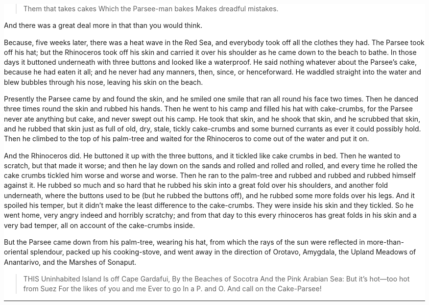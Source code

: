 > Them that takes cakes
> Which the Parsee-man bakes
> Makes dreadful mistakes.

And there was a great deal more in that than you would think.

Because, five weeks later, there was a heat wave in the Red Sea, and everybody took off all the clothes they had. The Parsee took off his hat; but the Rhinoceros took off his skin and carried it over his shoulder as he came down to the beach to bathe. In those days it buttoned underneath with three buttons and looked like a waterproof. He said nothing whatever about the Parsee’s cake, because he had eaten it all; and he never had any manners, then, since, or henceforward. He waddled straight into the water and blew bubbles through his nose, leaving his skin on the beach.

Presently the Parsee came by and found the skin, and he smiled one smile that ran all round his face two times. Then he danced three times round the skin and rubbed his hands. Then he went to his camp and filled his hat with cake-crumbs, for the Parsee never ate anything but cake, and never swept out his camp. He took that skin, and he shook that skin, and he scrubbed that skin, and he rubbed that skin just as full of old, dry, stale, tickly cake-crumbs and some burned currants as ever it could possibly hold. Then he climbed to the top of his palm-tree and waited for the Rhinoceros to come out of the water and put it on.

And the Rhinoceros did. He buttoned it up with the three buttons, and it tickled like cake crumbs in bed. Then he wanted to scratch, but that made it worse; and then he lay down on the sands and rolled and rolled and rolled, and every time he rolled the cake crumbs tickled him worse and worse and worse. Then he ran to the palm-tree and rubbed and rubbed and rubbed himself against it. He rubbed so much and so hard that he rubbed his skin into a great fold over his shoulders, and another fold underneath, where the buttons used to be (but he rubbed the buttons off), and he rubbed some more folds over his legs. And it spoiled his temper, but it didn’t make the least difference to the cake-crumbs. They were inside his skin and they tickled. So he went home, very angry indeed and horribly scratchy; and from that day to this every rhinoceros has great folds in his skin and a very bad temper, all on account of the cake-crumbs inside.

But the Parsee came down from his palm-tree, wearing his hat, from which the rays of the sun were reflected in more-than-oriental splendour, packed up his cooking-stove, and went away in the direction of Orotavo, Amygdala, the Upland Meadows of Anantarivo, and the Marshes of Sonaput.

>    THIS Uninhabited Island
>      Is off Cape Gardafui,
>    By the Beaches of Socotra
>      And the Pink Arabian Sea:
>    But it’s hot—too hot from Suez
>      For the likes of you and me
>        Ever to go
>        In a P. and O.
>    And call on the Cake-Parsee!
















---